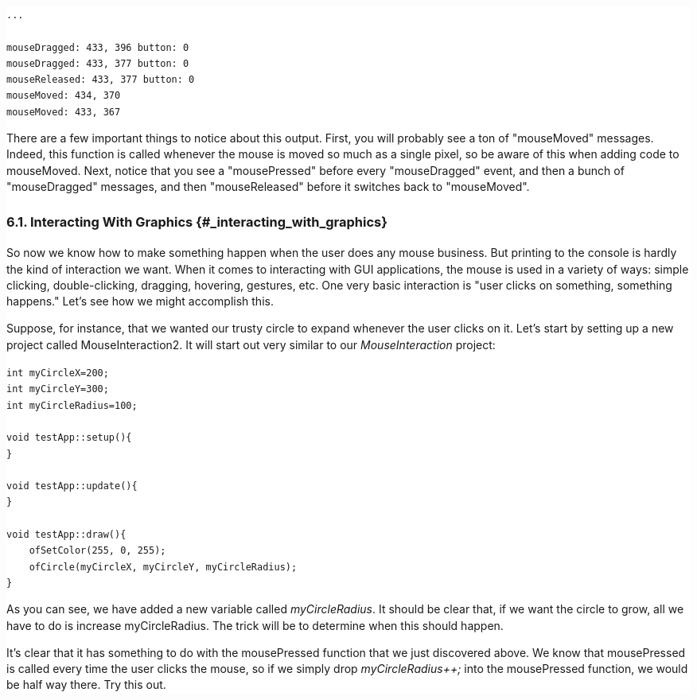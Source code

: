     ...

    mouseDragged: 433, 396 button: 0
    mouseDragged: 433, 377 button: 0
    mouseReleased: 433, 377 button: 0
    mouseMoved: 434, 370
    mouseMoved: 433, 367

There are a few important things to notice about this output. First, you
will probably see a ton of "mouseMoved" messages. Indeed, this function
is called whenever the mouse is moved so much as a single pixel, so be
aware of this when adding code to mouseMoved. Next, notice that you see
a "mousePressed" before every "mouseDragged" event, and then a bunch of
"mouseDragged" messages, and then "mouseReleased" before it switches
back to "mouseMoved".

### 6.1. Interacting With Graphics {#_interacting_with_graphics}

So now we know how to make something happen when the user does any mouse
business. But printing to the console is hardly the kind of interaction
we want. When it comes to interacting with GUI applications, the mouse
is used in a variety of ways: simple clicking, double-clicking,
dragging, hovering, gestures, etc. One very basic interaction is "user
clicks on something, something happens." Let’s see how we might
accomplish this.

Suppose, for instance, that we wanted our trusty circle to expand
whenever the user clicks on it. Let’s start by setting up a new project
called MouseInteraction2. It will start out very similar to our
*MouseInteraction* project:

    int myCircleX=200;
    int myCircleY=300;
    int myCircleRadius=100;

    void testApp::setup(){
    }

    void testApp::update(){
    }

    void testApp::draw(){
        ofSetColor(255, 0, 255);
        ofCircle(myCircleX, myCircleY, myCircleRadius);
    }

As you can see, we have added a new variable called *myCircleRadius*. It
should be clear that, if we want the circle to grow, all we have to do
is increase myCircleRadius. The trick will be to determine when this
should happen.

It’s clear that it has something to do with the mousePressed function
that we just discovered above. We know that mousePressed is called every
time the user clicks the mouse, so if we simply drop *myCircleRadius++;*
into the mousePressed function, we would be half way there. Try this
out.
